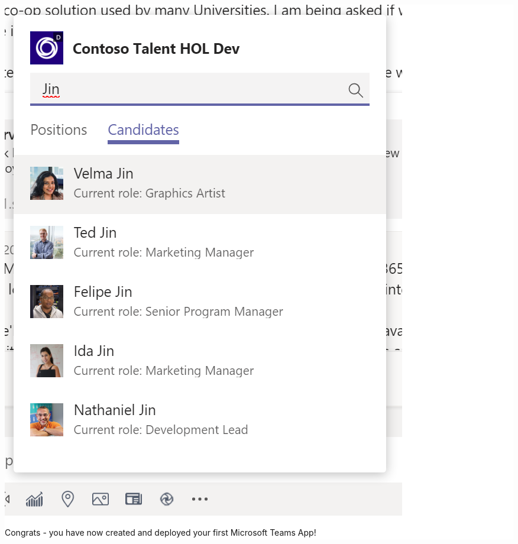 ![A screenshot of the running app imn Microsoft Teams](Images/s9_2.png)

Congrats - you have now created and deployed your first Microsoft Teams App!